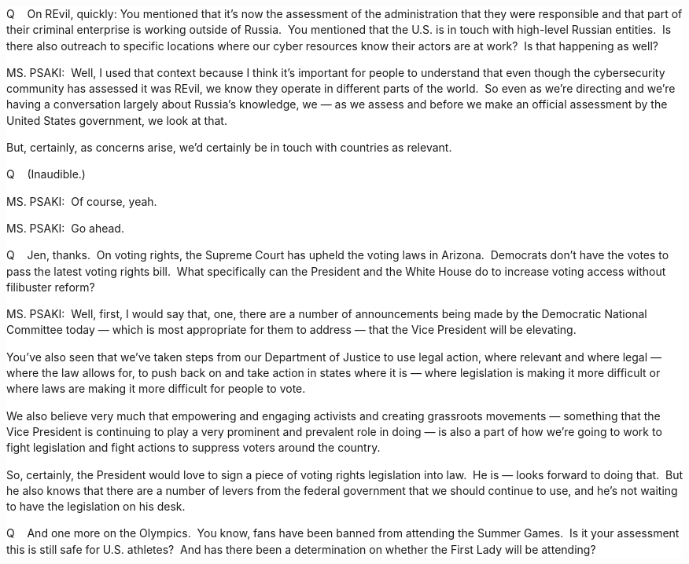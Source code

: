 Q    On REvil, quickly: You mentioned that it’s now the assessment of
the administration that they were responsible and that part of their
criminal enterprise is working outside of Russia.  You mentioned that
the U.S. is in touch with high-level Russian entities.  Is there also
outreach to specific locations where our cyber resources know their
actors are at work?  Is that happening as well?   
  
MS. PSAKI:  Well, I used that context because I think it’s important for
people to understand that even though the cybersecurity community has
assessed it was REvil, we know they operate in different parts of the
world.  So even as we’re directing and we’re having a conversation
largely about Russia’s knowledge, we — as we assess and before we make
an official assessment by the United States government, we look at
that.  
  
But, certainly, as concerns arise, we’d certainly be in touch with
countries as relevant.  
  
Q    (Inaudible.)  
  
MS. PSAKI:  Of course, yeah.  
  
MS. PSAKI:  Go ahead.  
  
Q    Jen, thanks.  On voting rights, the Supreme Court has upheld the
voting laws in Arizona.  Democrats don’t have the votes to pass the
latest voting rights bill.  What specifically can the President and the
White House do to increase voting access without filibuster reform?  
  
MS. PSAKI:  Well, first, I would say that, one, there are a number of
announcements being made by the Democratic National Committee today —
which is most appropriate for them to address — that the Vice President
will be elevating.   
  
You’ve also seen that we’ve taken steps from our Department of Justice
to use legal action, where relevant and where legal — where the law
allows for, to push back on and take action in states where it is —
where legislation is making it more difficult or where laws are making
it more difficult for people to vote.   
  
We also believe very much that empowering and engaging activists and
creating grassroots movements — something that the Vice President is
continuing to play a very prominent and prevalent role in doing — is
also a part of how we’re going to work to fight legislation and fight
actions to suppress voters around the country.   
  
So, certainly, the President would love to sign a piece of voting rights
legislation into law.  He is — looks forward to doing that.  But he also
knows that there are a number of levers from the federal government that
we should continue to use, and he’s not waiting to have the legislation
on his desk.  
  
Q    And one more on the Olympics.  You know, fans have been banned from
attending the Summer Games.  Is it your assessment this is still safe
for U.S. athletes?  And has there been a determination on whether the
First Lady will be attending?  
  